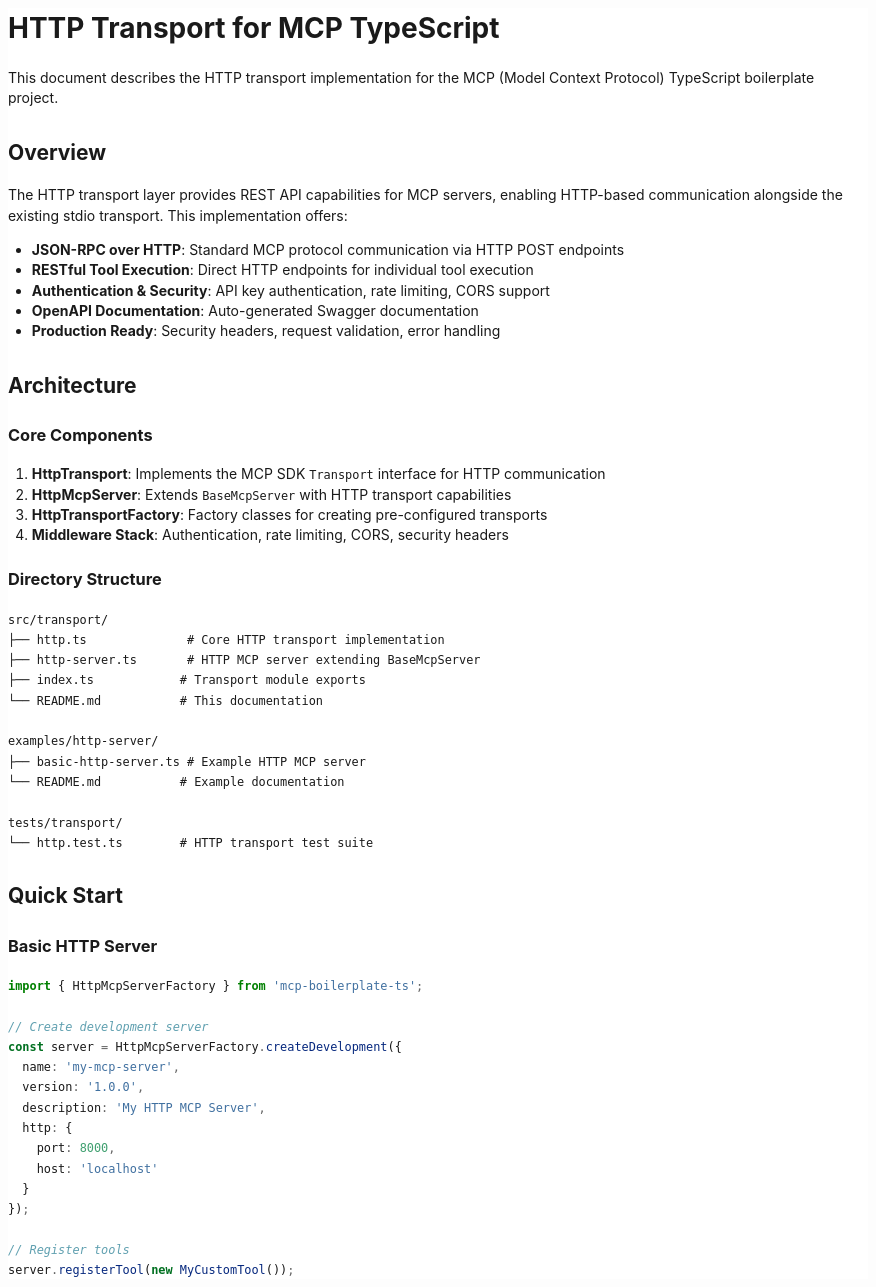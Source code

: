 # HTTP Transport for MCP TypeScript

This document describes the HTTP transport implementation for the MCP (Model Context Protocol) TypeScript boilerplate project.

## Overview

The HTTP transport layer provides REST API capabilities for MCP servers, enabling HTTP-based communication alongside the existing stdio transport. This implementation offers:

- **JSON-RPC over HTTP**: Standard MCP protocol communication via HTTP POST endpoints
- **RESTful Tool Execution**: Direct HTTP endpoints for individual tool execution
- **Authentication & Security**: API key authentication, rate limiting, CORS support
- **OpenAPI Documentation**: Auto-generated Swagger documentation
- **Production Ready**: Security headers, request validation, error handling

## Architecture

### Core Components

1. **HttpTransport**: Implements the MCP SDK `Transport` interface for HTTP communication
2. **HttpMcpServer**: Extends `BaseMcpServer` with HTTP transport capabilities
3. **HttpTransportFactory**: Factory classes for creating pre-configured transports
4. **Middleware Stack**: Authentication, rate limiting, CORS, security headers

### Directory Structure

```
src/transport/
├── http.ts              # Core HTTP transport implementation
├── http-server.ts       # HTTP MCP server extending BaseMcpServer
├── index.ts            # Transport module exports
└── README.md           # This documentation

examples/http-server/
├── basic-http-server.ts # Example HTTP MCP server
└── README.md           # Example documentation

tests/transport/
└── http.test.ts        # HTTP transport test suite
```

## Quick Start

### Basic HTTP Server

```typescript
import { HttpMcpServerFactory } from 'mcp-boilerplate-ts';

// Create development server
const server = HttpMcpServerFactory.createDevelopment({
  name: 'my-mcp-server',
  version: '1.0.0',
  description: 'My HTTP MCP Server',
  http: {
    port: 8000,
    host: 'localhost'
  }
});

// Register tools
server.registerTool(new MyCustomTool());

```